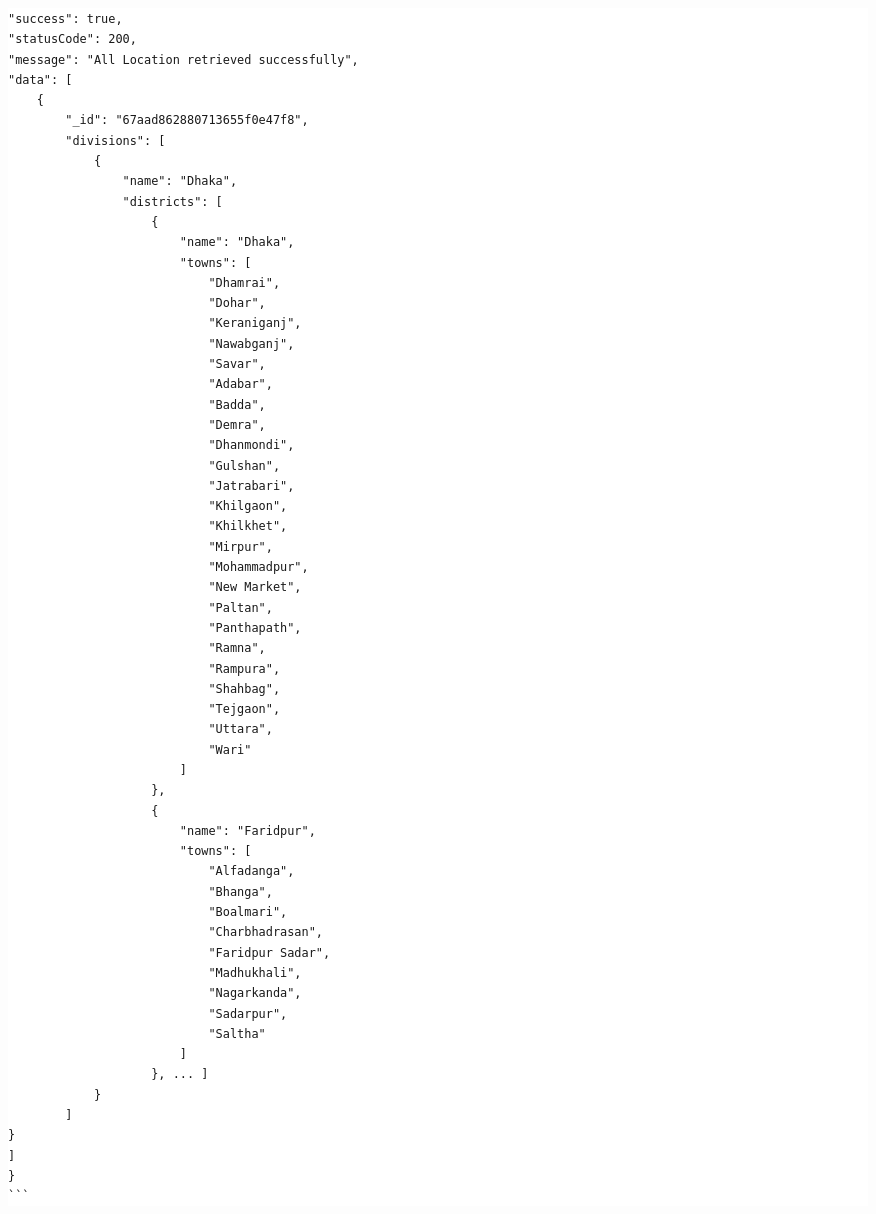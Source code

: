    "success": true,
    "statusCode": 200,
    "message": "All Location retrieved successfully",
    "data": [
        {
            "_id": "67aad862880713655f0e47f8",
            "divisions": [
                {
                    "name": "Dhaka",
                    "districts": [
                        {
                            "name": "Dhaka",
                            "towns": [
                                "Dhamrai",
                                "Dohar",
                                "Keraniganj",
                                "Nawabganj",
                                "Savar",
                                "Adabar",
                                "Badda",
                                "Demra",
                                "Dhanmondi",
                                "Gulshan",
                                "Jatrabari",
                                "Khilgaon",
                                "Khilkhet",
                                "Mirpur",
                                "Mohammadpur",
                                "New Market",
                                "Paltan",
                                "Panthapath",
                                "Ramna",
                                "Rampura",
                                "Shahbag",
                                "Tejgaon",
                                "Uttara",
                                "Wari"
                            ]
                        },
                        {
                            "name": "Faridpur",
                            "towns": [
                                "Alfadanga",
                                "Bhanga",
                                "Boalmari",
                                "Charbhadrasan",
                                "Faridpur Sadar",
                                "Madhukhali",
                                "Nagarkanda",
                                "Sadarpur",
                                "Saltha"
                            ]
                        }, ... ]
                }
            ]
    }
    ]
    }
    ```
